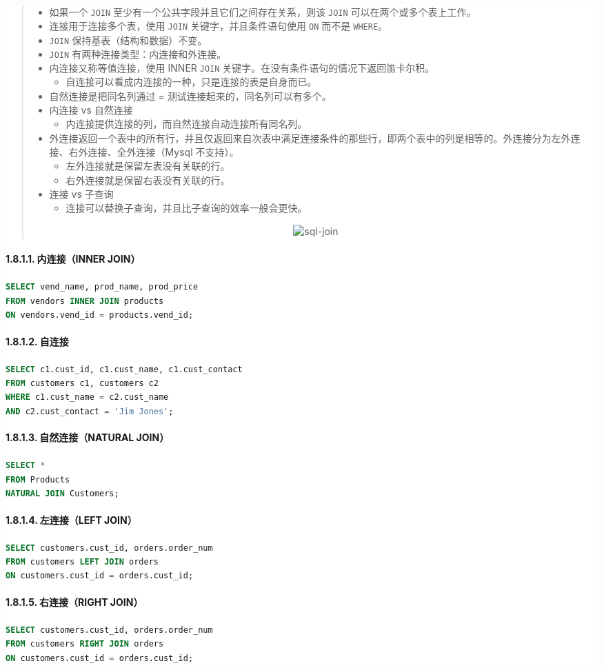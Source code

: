 > - 如果一个 `JOIN` 至少有一个公共字段并且它们之间存在关系，则该 `JOIN` 可以在两个或多个表上工作。
> - 连接用于连接多个表，使用 `JOIN` 关键字，并且条件语句使用 `ON` 而不是 `WHERE`。
> - `JOIN` 保持基表（结构和数据）不变。
> - `JOIN` 有两种连接类型：内连接和外连接。
> - 内连接又称等值连接，使用 INNER `JOIN` 关键字。在没有条件语句的情况下返回笛卡尔积。
>   - 自连接可以看成内连接的一种，只是连接的表是自身而已。
> - 自然连接是把同名列通过 = 测试连接起来的，同名列可以有多个。
> - 内连接 vs 自然连接
>   - 内连接提供连接的列，而自然连接自动连接所有同名列。
> - 外连接返回一个表中的所有行，并且仅返回来自次表中满足连接条件的那些行，即两个表中的列是相等的。外连接分为左外连接、右外连接、全外连接（Mysql 不支持）。
>   - 左外连接就是保留左表没有关联的行。
>   - 右外连接就是保留右表没有关联的行。
> - 连接 vs 子查询
>   - 连接可以替换子查询，并且比子查询的效率一般会更快。
>
> <div align="center">
>   <img src="http://dunwu.test.upcdn.net/cs/database/mysql/sql-join.png!zp" alt="sql-join">
> </div>

#### 1.8.1.1. 内连接（INNER JOIN）

```sql
SELECT vend_name, prod_name, prod_price
FROM vendors INNER JOIN products
ON vendors.vend_id = products.vend_id;
```

#### 1.8.1.2. 自连接

```sql
SELECT c1.cust_id, c1.cust_name, c1.cust_contact
FROM customers c1, customers c2
WHERE c1.cust_name = c2.cust_name
AND c2.cust_contact = 'Jim Jones';
```

#### 1.8.1.3. 自然连接（NATURAL JOIN）

```sql
SELECT *
FROM Products
NATURAL JOIN Customers;
```

#### 1.8.1.4. 左连接（LEFT JOIN）

```sql
SELECT customers.cust_id, orders.order_num
FROM customers LEFT JOIN orders
ON customers.cust_id = orders.cust_id;
```

#### 1.8.1.5. 右连接（RIGHT JOIN）

```sql
SELECT customers.cust_id, orders.order_num
FROM customers RIGHT JOIN orders
ON customers.cust_id = orders.cust_id;
```
